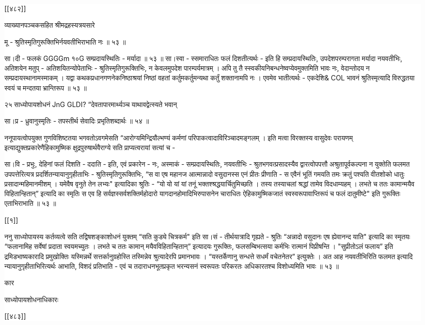 

[[४८२]]


व्याख्यानपञ्चकसहित श्रीमद्रहस्यत्रयसारे 


मू - श्रुतिस्मृतिगुरूक्तिभिर्नयवतीभिराभाति नः ॥ ५३ ॥ 


सा।दी - फलकं GGGGm १०G सम्प्रदायस्थितिः - मर्यादा ॥ ५३ ॥ सा।स्वा - स्समाराधितः फलं दिशतीत्यर्थः - इति हि सम्प्रदायस्थितिः, उपदेशपरम्परागता मर्यादा नयवतीभिः, अतिशयेन मतुप् - अतिशयितन्योपेताभिः - श्रुतिस्मृतिगुरूक्तिभिः, न केवलमुपदेश पारम्पर्यमात्रम् । अपि तु तै स्स्वकीयनिबन्धनेष्वप्येवमुक्तमिति भावः नः, वेदान्तोदय न सम्प्रदायस्थानामस्माकम् । यद्वा कथकप्रधानगणनेकनिष्ठाश्रयां निष्ठां वहतां कर्तुमकर्तुमन्यथा कर्तुं शक्तानामपि नः । एवमेव भातीत्यर्थः - एकदेशि& COL भावनं श्रुतिस्मृत्यादि विरुद्धतया स्वयं च मन्दतया भ्रान्तिरूप ॥ ५३ ॥ 


२५ साध्योपायशोधनं JnG GLDI? “देवतापारमार्थ्यञ्च याथावद्वेत्स्यते भवान् 


सा।प्र - ध्रुवानुस्मृतिः - तपस्तीर्थ सेवादिः प्रभृतिशब्दार्थः ॥ ५४ ॥ 



ननूपायत्वोपयुक्त गुणविशिष्टतया भगवतोऽवगमेसति “आरोग्यमिन्द्रियौल्भण्यं कर्मणां परिपाकत्वादाविरिञ्चादमङ्गलम् । इति मत्वा विरक्तस्य वासुदेवः परायणम् इत्याद्युक्तप्रकारेणैहिकामुष्मिक क्षुद्रपुरुषार्थवैराग्ये सति प्राप्यत्वरायां सत्यां च - 




सा।वि - प्रभुः, देहिनां फलं दिशति - ददाति - इति, एवं प्रकारेन - नः, अस्माकं - सम्प्रदायस्थितिः, नयवतीभिः - श्रुतभगवत्प्रसादस्यैव द्वारत्वोपपत्तौ अश्रुतापूर्वकल्पना न युक्तेति फलमत उपपत्तेरित्यत्र प्रदर्शितन्यायानुगृहीताभिः - श्रुतिस्मृतिगुरूक्तिभिः, “स वा एष महानज आत्मान्नादो वसुदानस्स एनं प्रीतः प्रीणाति - स एवैनं भूतिं गमयति तमः क्रतुं पश्यति वीतशोको धातुः प्रसादान्महिमानमीशम् । यमेवैष वृनुते तेन लभ्यः" इत्यादिका श्रुतिः - “यो यो यां यां तनूं भक्तश्श्रद्धयार्चितुमिच्छति । तस्य तस्याचलां श्रद्धां तामेव विदधाम्यहम् । लभते च ततः कामान्मयैव विहितान्हितान्” इत्यादि का स्मृतिः स एव हि सर्वज्ञस्सर्वशक्तिर्महोदारो यागदानहोमादिभिरुपासनेन चाराधितः ऐहिकामुष्मिकजातं स्वस्वरूपावाप्तिरूपं च फलं दातुमीष्टे" इति गुरूक्तिः एताभिराभाति ॥ ५३ ॥ 



[[१]]


ननु साध्योपायस्य कर्तव्यत्वे सति तद्विषशङ्काशोधनं युक्तम् “सति कुड्ये चित्रकर्म" इति सा।सं - तीर्थयात्रादि गृह्यते - श्रुतिः “अन्नादो वसुदानः एष ह्येवानन्द याति" इत्यादि का स्मृतयः “फलानामिह सर्वेषां प्रदाता स्वयमच्युतः । लभते च ततः कामान् मयैवविहितान्हितान्” इत्यादयः गुरूक्तिः, फलसम्बिभत्सया कर्मभिः रात्मानं पिप्रीषन्ति । "सुप्रीतोऽलं फलाय” इति द्रमिडभाष्यकारादि प्रमुखोक्तिः यस्मिन्नर्थे सत्तर्कानुग्रहोस्ति तस्मिन्नेव श्रुत्यादेरपि प्रमानभावः । “यस्तर्केणानु सन्धत्ते सधर्मं वचेतनेतर” इत्युक्तेः । अत आह नयवतीभिरिति फलमत इत्यादि न्यायानुगृहीताभिरित्यर्थः आभाति, विशदं प्रतिभाति - एवं च तदाराधनभूतप्रकृत भरन्यसनं स्वरूपतः परिकरतः अधिकारतश्च विशोध्यमिति भावः ॥ ५३ ॥ 


कार 




साध्योपायशोधनाधिकारः 


[[४८३]]
